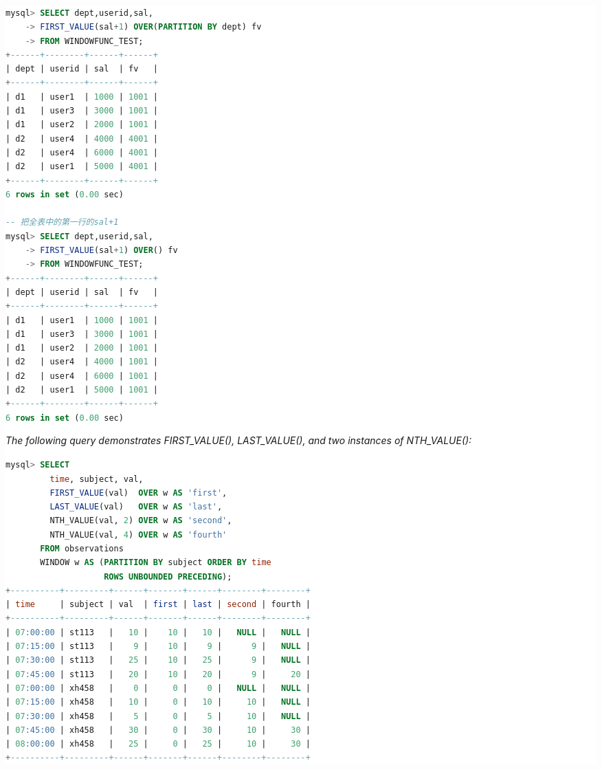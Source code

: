 ```sql
mysql> SELECT dept,userid,sal,
    -> FIRST_VALUE(sal+1) OVER(PARTITION BY dept) fv
    -> FROM WINDOWFUNC_TEST;
+------+--------+------+------+
| dept | userid | sal  | fv   |
+------+--------+------+------+
| d1   | user1  | 1000 | 1001 |
| d1   | user3  | 3000 | 1001 |
| d1   | user2  | 2000 | 1001 |
| d2   | user4  | 4000 | 4001 |
| d2   | user4  | 6000 | 4001 |
| d2   | user1  | 5000 | 4001 |
+------+--------+------+------+
6 rows in set (0.00 sec)

-- 把全表中的第一行的sal+1
mysql> SELECT dept,userid,sal,
    -> FIRST_VALUE(sal+1) OVER() fv
    -> FROM WINDOWFUNC_TEST;
+------+--------+------+------+
| dept | userid | sal  | fv   |
+------+--------+------+------+
| d1   | user1  | 1000 | 1001 |
| d1   | user3  | 3000 | 1001 |
| d1   | user2  | 2000 | 1001 |
| d2   | user4  | 4000 | 1001 |
| d2   | user4  | 6000 | 1001 |
| d2   | user1  | 5000 | 1001 |
+------+--------+------+------+
6 rows in set (0.00 sec)
```

*The following query demonstrates FIRST_VALUE(), LAST_VALUE(), and two instances of NTH_VALUE():*

```sql
mysql> SELECT
         time, subject, val,
         FIRST_VALUE(val)  OVER w AS 'first',
         LAST_VALUE(val)   OVER w AS 'last',
         NTH_VALUE(val, 2) OVER w AS 'second',
         NTH_VALUE(val, 4) OVER w AS 'fourth'
       FROM observations
       WINDOW w AS (PARTITION BY subject ORDER BY time
                    ROWS UNBOUNDED PRECEDING);
+----------+---------+------+-------+------+--------+--------+
| time     | subject | val  | first | last | second | fourth |
+----------+---------+------+-------+------+--------+--------+
| 07:00:00 | st113   |   10 |    10 |   10 |   NULL |   NULL |
| 07:15:00 | st113   |    9 |    10 |    9 |      9 |   NULL |
| 07:30:00 | st113   |   25 |    10 |   25 |      9 |   NULL |
| 07:45:00 | st113   |   20 |    10 |   20 |      9 |     20 |
| 07:00:00 | xh458   |    0 |     0 |    0 |   NULL |   NULL |
| 07:15:00 | xh458   |   10 |     0 |   10 |     10 |   NULL |
| 07:30:00 | xh458   |    5 |     0 |    5 |     10 |   NULL |
| 07:45:00 | xh458   |   30 |     0 |   30 |     10 |     30 |
| 08:00:00 | xh458   |   25 |     0 |   25 |     10 |     30 |
+----------+---------+------+-------+------+--------+--------+
```
